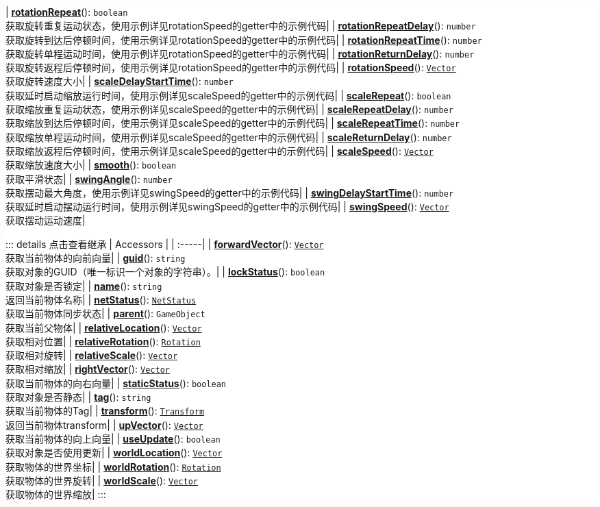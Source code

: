 | **[rotationRepeat](Gameplay.IntegratedMover.md#rotationrepeat)**(): `boolean` <br> 获取旋转重复运动状态，使用示例详见rotationSpeed的getter中的示例代码|
| **[rotationRepeatDelay](Gameplay.IntegratedMover.md#rotationrepeatdelay)**(): `number` <br> 获取旋转到达后停顿时间，使用示例详见rotationSpeed的getter中的示例代码|
| **[rotationRepeatTime](Gameplay.IntegratedMover.md#rotationrepeattime)**(): `number` <br> 获取旋转单程运动时间，使用示例详见rotationSpeed的getter中的示例代码|
| **[rotationReturnDelay](Gameplay.IntegratedMover.md#rotationreturndelay)**(): `number` <br> 获取旋转返程后停顿时间，使用示例详见rotationSpeed的getter中的示例代码|
| **[rotationSpeed](Gameplay.IntegratedMover.md#rotationspeed)**(): [`Vector`](Type.Vector.md) <br> 获取旋转速度大小|
| **[scaleDelayStartTime](Gameplay.IntegratedMover.md#scaledelaystarttime)**(): `number` <br> 获取延时启动缩放运行时间，使用示例详见scaleSpeed的getter中的示例代码|
| **[scaleRepeat](Gameplay.IntegratedMover.md#scalerepeat)**(): `boolean` <br> 获取缩放重复运动状态，使用示例详见scaleSpeed的getter中的示例代码|
| **[scaleRepeatDelay](Gameplay.IntegratedMover.md#scalerepeatdelay)**(): `number` <br> 获取缩放到达后停顿时间，使用示例详见scaleSpeed的getter中的示例代码|
| **[scaleRepeatTime](Gameplay.IntegratedMover.md#scalerepeattime)**(): `number` <br> 获取缩放单程运动时间，使用示例详见scaleSpeed的getter中的示例代码|
| **[scaleReturnDelay](Gameplay.IntegratedMover.md#scalereturndelay)**(): `number` <br> 获取缩放返程后停顿时间，使用示例详见scaleSpeed的getter中的示例代码|
| **[scaleSpeed](Gameplay.IntegratedMover.md#scalespeed)**(): [`Vector`](Type.Vector.md) <br> 获取缩放速度大小|
| **[smooth](Gameplay.IntegratedMover.md#smooth)**(): `boolean` <br> 获取平滑状态|
| **[swingAngle](Gameplay.IntegratedMover.md#swingangle)**(): `number` <br> 获取摆动最大角度，使用示例详见swingSpeed的getter中的示例代码|
| **[swingDelayStartTime](Gameplay.IntegratedMover.md#swingdelaystarttime)**(): `number` <br> 获取延时启动摆动运行时间，使用示例详见swingSpeed的getter中的示例代码|
| **[swingSpeed](Gameplay.IntegratedMover.md#swingspeed)**(): [`Vector`](Type.Vector.md) <br> 获取摆动运动速度|


::: details 点击查看继承
| Accessors |
| :-----|
| **[forwardVector](Gameplay.GameObject.md#forwardvector)**(): [`Vector`](Type.Vector.md) <br> 获取当前物体的向前向量|
| **[guid](Gameplay.GameObject.md#guid)**(): `string` <br> 获取对象的GUID（唯一标识一个对象的字符串）。|
| **[lockStatus](Gameplay.GameObject.md#lockstatus)**(): `boolean` <br> 获取对象是否锁定|
| **[name](Gameplay.GameObject.md#name)**(): `string` <br> 返回当前物体名称|
| **[netStatus](Gameplay.GameObject.md#netstatus)**(): [`NetStatus`](../enums/Type.NetStatus.md) <br> 获取当前物体同步状态|
| **[parent](Gameplay.GameObject.md#parent)**(): `GameObject` <br> 获取当前父物体|
| **[relativeLocation](Gameplay.GameObject.md#relativelocation)**(): [`Vector`](Type.Vector.md) <br> 获取相对位置|
| **[relativeRotation](Gameplay.GameObject.md#relativerotation)**(): [`Rotation`](Type.Rotation.md) <br> 获取相对旋转|
| **[relativeScale](Gameplay.GameObject.md#relativescale)**(): [`Vector`](Type.Vector.md) <br> 获取相对缩放|
| **[rightVector](Gameplay.GameObject.md#rightvector)**(): [`Vector`](Type.Vector.md) <br> 获取当前物体的向右向量|
| **[staticStatus](Gameplay.GameObject.md#staticstatus)**(): `boolean` <br> 获取对象是否静态|
| **[tag](Gameplay.GameObject.md#tag)**(): `string` <br> 获取当前物体的Tag|
| **[transform](Gameplay.GameObject.md#transform)**(): [`Transform`](Type.Transform.md) <br> 返回当前物体transform|
| **[upVector](Gameplay.GameObject.md#upvector)**(): [`Vector`](Type.Vector.md) <br> 获取当前物体的向上向量|
| **[useUpdate](Gameplay.GameObject.md#useupdate)**(): `boolean` <br> 获取对象是否使用更新|
| **[worldLocation](Gameplay.GameObject.md#worldlocation)**(): [`Vector`](Type.Vector.md) <br> 获取物体的世界坐标|
| **[worldRotation](Gameplay.GameObject.md#worldrotation)**(): [`Rotation`](Type.Rotation.md) <br> 获取物体的世界旋转|
| **[worldScale](Gameplay.GameObject.md#worldscale)**(): [`Vector`](Type.Vector.md) <br> 获取物体的世界缩放|
:::
